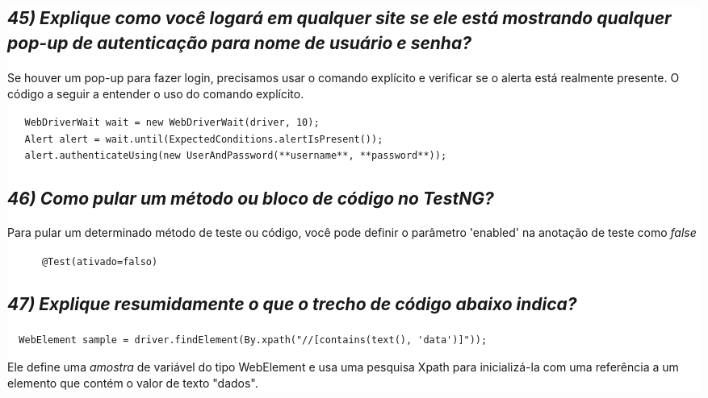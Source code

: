 ## *45) Explique como você logará em qualquer site se ele está mostrando qualquer pop-up de autenticação para nome de usuário e senha?*

Se houver um pop-up para fazer login, precisamos usar o comando explícito e verificar se o alerta está realmente presente. O código a seguir a entender o uso do comando explícito.

       WebDriverWait wait = new WebDriverWait(driver, 10);
       Alert alert = wait.until(ExpectedConditions.alertIsPresent());
       alert.authenticateUsing(new UserAndPassword(**username**, **password**));

## *46) Como pular um método ou bloco de código no TestNG?*

Para pular um determinado método de teste ou código, você pode definir o parâmetro 'enabled' na anotação de teste como *false*

          @Test(ativado=falso)

## *47) Explique resumidamente o que o trecho de código abaixo indica?*

      WebElement sample = driver.findElement(By.xpath("//[contains(text(), 'data')]"));

Ele define uma *amostra* de variável do tipo WebElement e usa uma pesquisa Xpath para inicializá-la com uma referência a um elemento que contém o valor de texto "dados".
